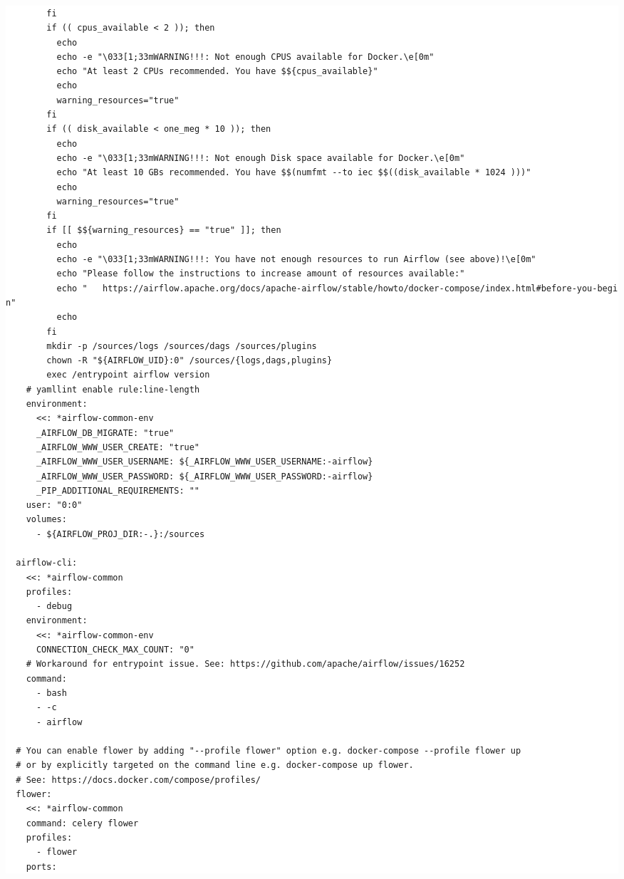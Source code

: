 ```
        fi
        if (( cpus_available < 2 )); then
          echo
          echo -e "\033[1;33mWARNING!!!: Not enough CPUS available for Docker.\e[0m"
          echo "At least 2 CPUs recommended. You have $${cpus_available}"
          echo
          warning_resources="true"
        fi
        if (( disk_available < one_meg * 10 )); then
          echo
          echo -e "\033[1;33mWARNING!!!: Not enough Disk space available for Docker.\e[0m"
          echo "At least 10 GBs recommended. You have $$(numfmt --to iec $$((disk_available * 1024 )))"
          echo
          warning_resources="true"
        fi
        if [[ $${warning_resources} == "true" ]]; then
          echo
          echo -e "\033[1;33mWARNING!!!: You have not enough resources to run Airflow (see above)!\e[0m"
          echo "Please follow the instructions to increase amount of resources available:"
          echo "   https://airflow.apache.org/docs/apache-airflow/stable/howto/docker-compose/index.html#before-you-begin"
          echo
        fi
        mkdir -p /sources/logs /sources/dags /sources/plugins
        chown -R "${AIRFLOW_UID}:0" /sources/{logs,dags,plugins}
        exec /entrypoint airflow version
    # yamllint enable rule:line-length
    environment:
      <<: *airflow-common-env
      _AIRFLOW_DB_MIGRATE: "true"
      _AIRFLOW_WWW_USER_CREATE: "true"
      _AIRFLOW_WWW_USER_USERNAME: ${_AIRFLOW_WWW_USER_USERNAME:-airflow}
      _AIRFLOW_WWW_USER_PASSWORD: ${_AIRFLOW_WWW_USER_PASSWORD:-airflow}
      _PIP_ADDITIONAL_REQUIREMENTS: ""
    user: "0:0"
    volumes:
      - ${AIRFLOW_PROJ_DIR:-.}:/sources

  airflow-cli:
    <<: *airflow-common
    profiles:
      - debug
    environment:
      <<: *airflow-common-env
      CONNECTION_CHECK_MAX_COUNT: "0"
    # Workaround for entrypoint issue. See: https://github.com/apache/airflow/issues/16252
    command:
      - bash
      - -c
      - airflow

  # You can enable flower by adding "--profile flower" option e.g. docker-compose --profile flower up
  # or by explicitly targeted on the command line e.g. docker-compose up flower.
  # See: https://docs.docker.com/compose/profiles/
  flower:
    <<: *airflow-common
    command: celery flower
    profiles:
      - flower
    ports:
```